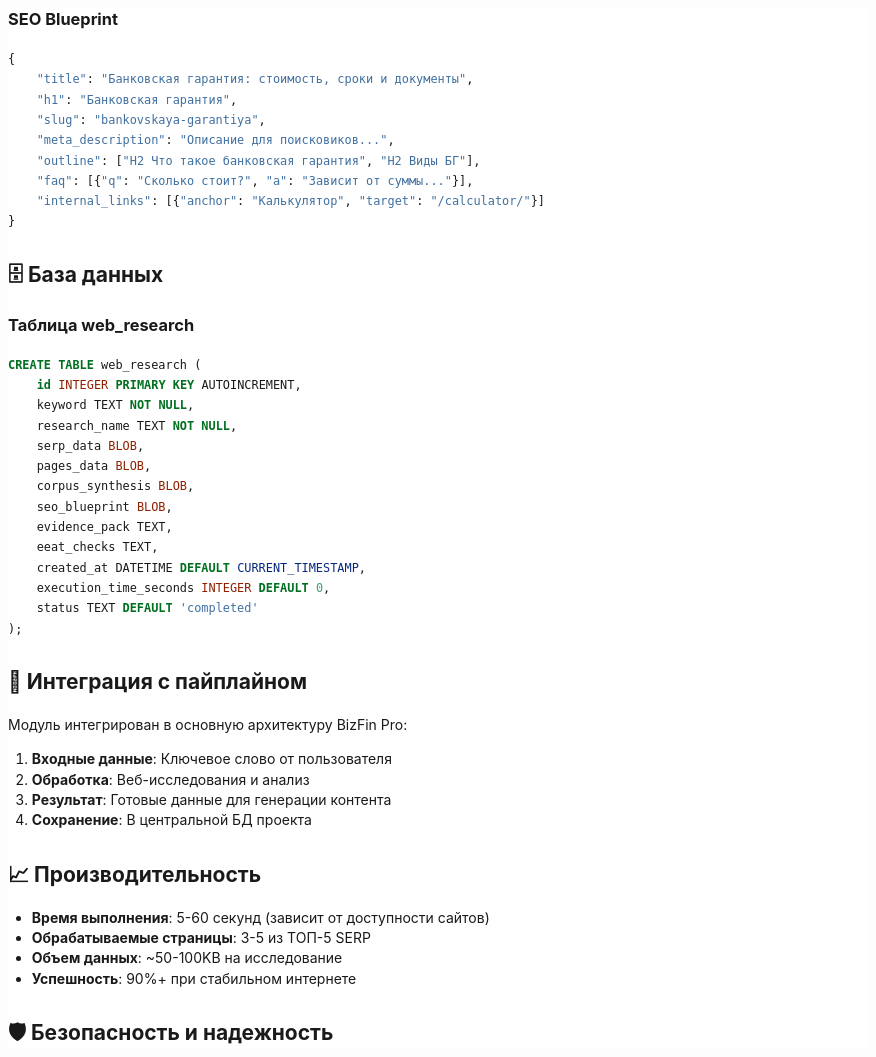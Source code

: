 ### SEO Blueprint
```python
{
    "title": "Банковская гарантия: стоимость, сроки и документы",
    "h1": "Банковская гарантия",
    "slug": "bankovskaya-garantiya",
    "meta_description": "Описание для поисковиков...",
    "outline": ["H2 Что такое банковская гарантия", "H2 Виды БГ"],
    "faq": [{"q": "Сколько стоит?", "a": "Зависит от суммы..."}],
    "internal_links": [{"anchor": "Калькулятор", "target": "/calculator/"}]
}
```

## 🗄️ База данных

### Таблица web_research
```sql
CREATE TABLE web_research (
    id INTEGER PRIMARY KEY AUTOINCREMENT,
    keyword TEXT NOT NULL,
    research_name TEXT NOT NULL,
    serp_data BLOB,
    pages_data BLOB,
    corpus_synthesis BLOB,
    seo_blueprint BLOB,
    evidence_pack TEXT,
    eeat_checks TEXT,
    created_at DATETIME DEFAULT CURRENT_TIMESTAMP,
    execution_time_seconds INTEGER DEFAULT 0,
    status TEXT DEFAULT 'completed'
);
```

## 🔧 Интеграция с пайплайном

Модуль интегрирован в основную архитектуру BizFin Pro:

1. **Входные данные**: Ключевое слово от пользователя
2. **Обработка**: Веб-исследования и анализ
3. **Результат**: Готовые данные для генерации контента
4. **Сохранение**: В центральной БД проекта

## 📈 Производительность

- **Время выполнения**: 5-60 секунд (зависит от доступности сайтов)
- **Обрабатываемые страницы**: 3-5 из ТОП-5 SERP
- **Объем данных**: ~50-100KB на исследование
- **Успешность**: 90%+ при стабильном интернете

## 🛡️ Безопасность и надежность
